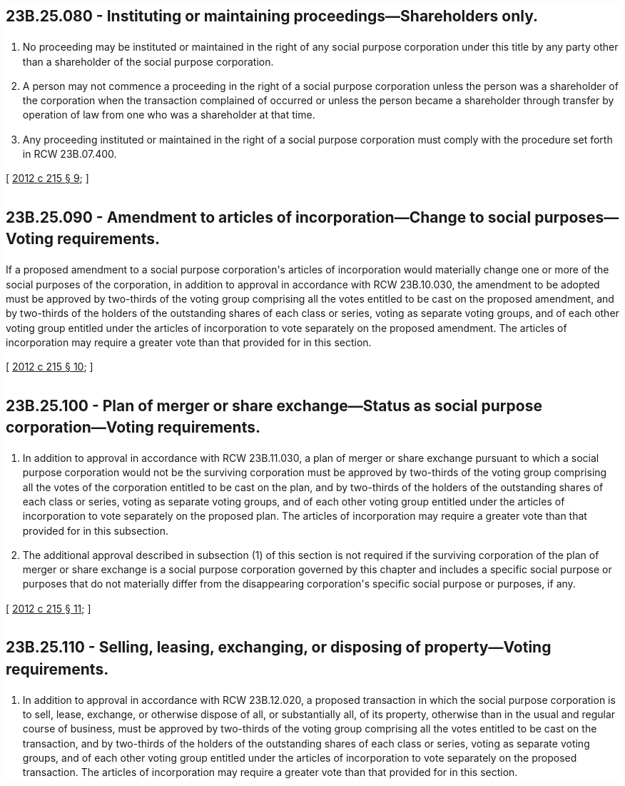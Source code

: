 ## 23B.25.080 - Instituting or maintaining proceedings—Shareholders only.
1. No proceeding may be instituted or maintained in the right of any social purpose corporation under this title by any party other than a shareholder of the social purpose corporation.

2. A person may not commence a proceeding in the right of a social purpose corporation unless the person was a shareholder of the corporation when the transaction complained of occurred or unless the person became a shareholder through transfer by operation of law from one who was a shareholder at that time.

3. Any proceeding instituted or maintained in the right of a social purpose corporation must comply with the procedure set forth in RCW 23B.07.400.

\[ [2012 c 215 § 9](http://lawfilesext.leg.wa.gov/biennium/2011-12/Pdf/Bills/Session%20Laws/House/2239-S.SL.pdf?cite=2012%20c%20215%20§%209); \]

## 23B.25.090 - Amendment to articles of incorporation—Change to social purposes—Voting requirements.
If a proposed amendment to a social purpose corporation's articles of incorporation would materially change one or more of the social purposes of the corporation, in addition to approval in accordance with RCW 23B.10.030, the amendment to be adopted must be approved by two-thirds of the voting group comprising all the votes entitled to be cast on the proposed amendment, and by two-thirds of the holders of the outstanding shares of each class or series, voting as separate voting groups, and of each other voting group entitled under the articles of incorporation to vote separately on the proposed amendment. The articles of incorporation may require a greater vote than that provided for in this section.

\[ [2012 c 215 § 10](http://lawfilesext.leg.wa.gov/biennium/2011-12/Pdf/Bills/Session%20Laws/House/2239-S.SL.pdf?cite=2012%20c%20215%20§%2010); \]

## 23B.25.100 - Plan of merger or share exchange—Status as social purpose corporation—Voting requirements.
1. In addition to approval in accordance with RCW 23B.11.030, a plan of merger or share exchange pursuant to which a social purpose corporation would not be the surviving corporation must be approved by two-thirds of the voting group comprising all the votes of the corporation entitled to be cast on the plan, and by two-thirds of the holders of the outstanding shares of each class or series, voting as separate voting groups, and of each other voting group entitled under the articles of incorporation to vote separately on the proposed plan. The articles of incorporation may require a greater vote than that provided for in this subsection.

2. The additional approval described in subsection (1) of this section is not required if the surviving corporation of the plan of merger or share exchange is a social purpose corporation governed by this chapter and includes a specific social purpose or purposes that do not materially differ from the disappearing corporation's specific social purpose or purposes, if any.

\[ [2012 c 215 § 11](http://lawfilesext.leg.wa.gov/biennium/2011-12/Pdf/Bills/Session%20Laws/House/2239-S.SL.pdf?cite=2012%20c%20215%20§%2011); \]

## 23B.25.110 - Selling, leasing, exchanging, or disposing of property—Voting requirements.
1. In addition to approval in accordance with RCW 23B.12.020, a proposed transaction in which the social purpose corporation is to sell, lease, exchange, or otherwise dispose of all, or substantially all, of its property, otherwise than in the usual and regular course of business, must be approved by two-thirds of the voting group comprising all the votes entitled to be cast on the transaction, and by two-thirds of the holders of the outstanding shares of each class or series, voting as separate voting groups, and of each other voting group entitled under the articles of incorporation to vote separately on the proposed transaction. The articles of incorporation may require a greater vote than that provided for in this section.

